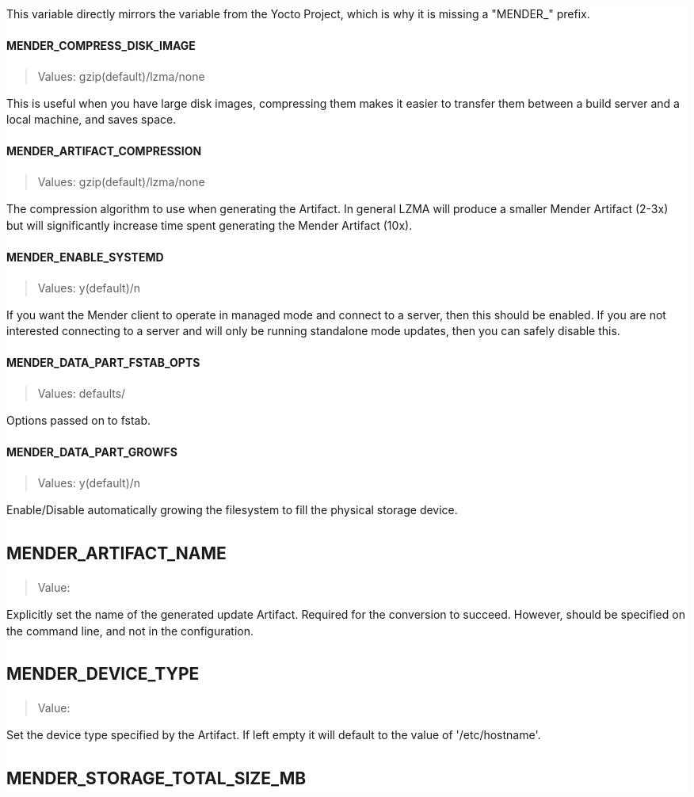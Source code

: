 This variable directly mirrors the variable from the Yocto Project, which is
why it is missing a "MENDER_" prefix.


#### MENDER_COMPRESS_DISK_IMAGE

> Values: gzip(default)/lzma/none

This is useful when you have large disk images, compressing them makes it easier
to transfer them between a build server and a local machine, and saves space.


#### MENDER_ARTIFACT_COMPRESSION 

> Values: gzip(default)/lzma/none 

The compression algorithm to use when generating the Artifact. In general LZMA
will produce a smaller Mender Artifact (2-3x) but will significantly increase
time spent generating the Mender Artifact (10x).


#### MENDER_ENABLE_SYSTEMD 

> Values: y(default)/n 

If you want the Mender client to operate in managed mode and connect to a
server, then this should be enabled. If you are not interested connecting to a
server and will only be running standalone mode updates, then you can safely
disable this.

#### MENDER_DATA_PART_FSTAB_OPTS

> Values: defaults/<fstab specific options>

Options passed on to fstab.


#### MENDER_DATA_PART_GROWFS

> Values: y(default)/n 

Enable/Disable automatically growing the filesystem to fill the physical storage device.

## MENDER_ARTIFACT_NAME 

> Value: <release-name>

Explicitly set the name of the generated update Artifact. Required for the
conversion to succeed. However, should be specified on the command line, and not
in the configuration.

## MENDER_DEVICE_TYPE 

> Value: <device-type> 

Set the device type specified by the Artifact. If left empty it will default to
the value of '/etc/hostname'.

## MENDER_STORAGE_TOTAL_SIZE_MB
